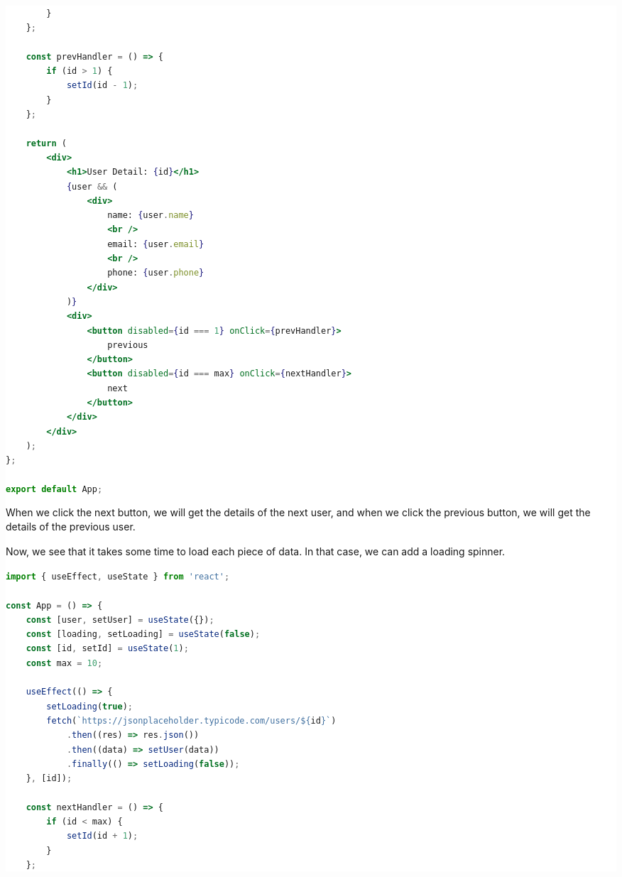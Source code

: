 ```jsx
        }
    };

    const prevHandler = () => {
        if (id > 1) {
            setId(id - 1);
        }
    };

    return (
        <div>
            <h1>User Detail: {id}</h1>
            {user && (
                <div>
                    name: {user.name}
                    <br />
                    email: {user.email}
                    <br />
                    phone: {user.phone}
                </div>
            )}
            <div>
                <button disabled={id === 1} onClick={prevHandler}>
                    previous
                </button>
                <button disabled={id === max} onClick={nextHandler}>
                    next
                </button>
            </div>
        </div>
    );
};

export default App;
```

When we click the next button, we will get the details of the next user, and when we click the previous button, we will get the details of the previous user.

Now, we see that it takes some time to load each piece of data. In that case, we can add a loading spinner.

```jsx
import { useEffect, useState } from 'react';

const App = () => {
    const [user, setUser] = useState({});
    const [loading, setLoading] = useState(false);
    const [id, setId] = useState(1);
    const max = 10;

    useEffect(() => {
        setLoading(true);
        fetch(`https://jsonplaceholder.typicode.com/users/${id}`)
            .then((res) => res.json())
            .then((data) => setUser(data))
            .finally(() => setLoading(false));
    }, [id]);

    const nextHandler = () => {
        if (id < max) {
            setId(id + 1);
        }
    };
```
